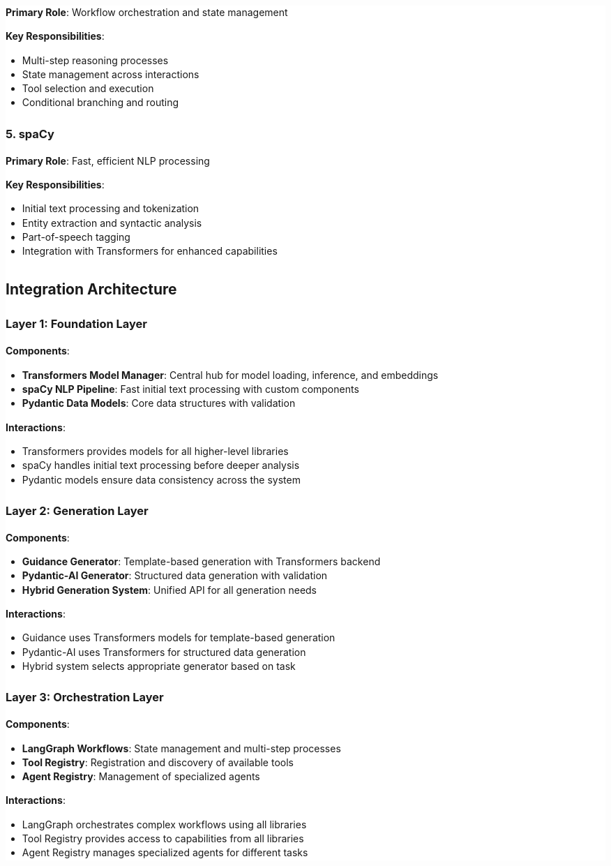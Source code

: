 **Primary Role**: Workflow orchestration and state management

**Key Responsibilities**:
- Multi-step reasoning processes
- State management across interactions
- Tool selection and execution
- Conditional branching and routing

### 5. spaCy

**Primary Role**: Fast, efficient NLP processing

**Key Responsibilities**:
- Initial text processing and tokenization
- Entity extraction and syntactic analysis
- Part-of-speech tagging
- Integration with Transformers for enhanced capabilities

## Integration Architecture

### Layer 1: Foundation Layer

**Components**:
- **Transformers Model Manager**: Central hub for model loading, inference, and embeddings
- **spaCy NLP Pipeline**: Fast initial text processing with custom components
- **Pydantic Data Models**: Core data structures with validation

**Interactions**:
- Transformers provides models for all higher-level libraries
- spaCy handles initial text processing before deeper analysis
- Pydantic models ensure data consistency across the system

### Layer 2: Generation Layer

**Components**:
- **Guidance Generator**: Template-based generation with Transformers backend
- **Pydantic-AI Generator**: Structured data generation with validation
- **Hybrid Generation System**: Unified API for all generation needs

**Interactions**:
- Guidance uses Transformers models for template-based generation
- Pydantic-AI uses Transformers for structured data generation
- Hybrid system selects appropriate generator based on task

### Layer 3: Orchestration Layer

**Components**:
- **LangGraph Workflows**: State management and multi-step processes
- **Tool Registry**: Registration and discovery of available tools
- **Agent Registry**: Management of specialized agents

**Interactions**:
- LangGraph orchestrates complex workflows using all libraries
- Tool Registry provides access to capabilities from all libraries
- Agent Registry manages specialized agents for different tasks
